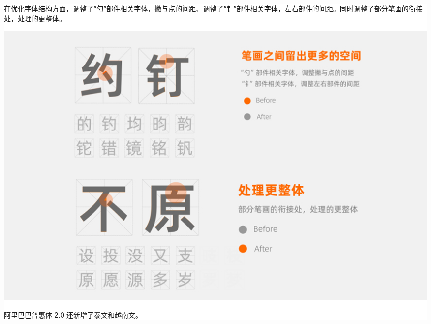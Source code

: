 在优化字体结构方面，调整了“勺”部件相关字体，撇与点的间距、调整了“钅”部件相关字体，左右部件的间距。同时调整了部分笔画的衔接处，处理的更整体。

![阿里巴巴普惠体2.0重磅升级](./assets/zz-0518-ali-03.jpg)

阿里巴巴普惠体 2.0 还新增了泰文和越南文。
